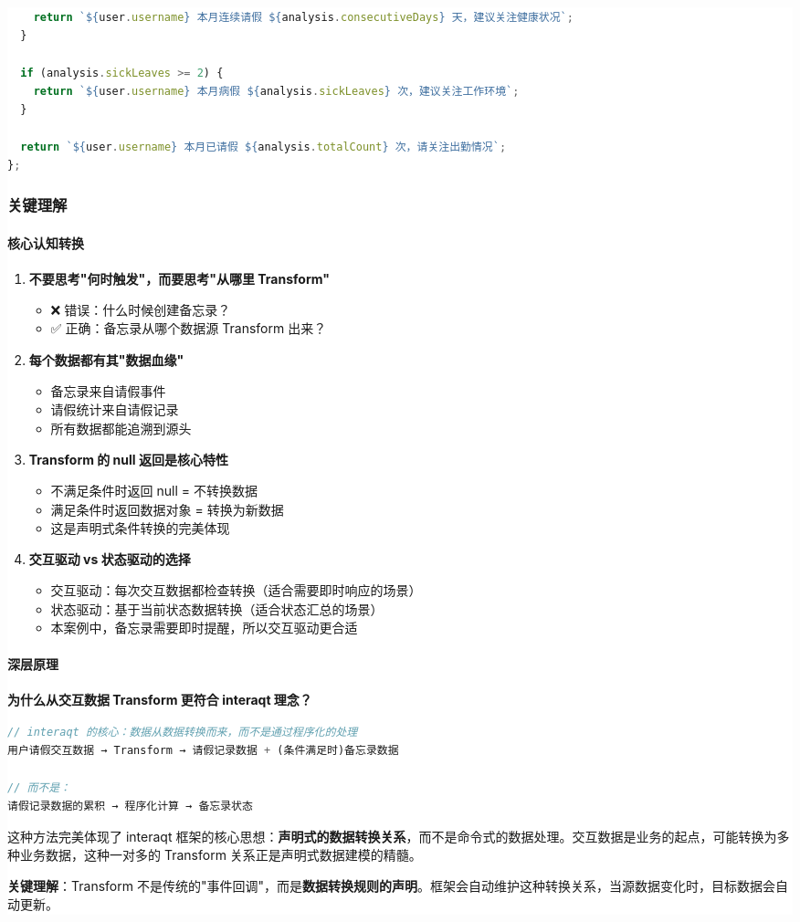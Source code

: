 ```typescript
    return `${user.username} 本月连续请假 ${analysis.consecutiveDays} 天，建议关注健康状况`;
  }
  
  if (analysis.sickLeaves >= 2) {
    return `${user.username} 本月病假 ${analysis.sickLeaves} 次，建议关注工作环境`;
  }
  
  return `${user.username} 本月已请假 ${analysis.totalCount} 次，请关注出勤情况`;
};
```

### 关键理解

#### 核心认知转换

1. **不要思考"何时触发"，而要思考"从哪里 Transform"**
   - ❌ 错误：什么时候创建备忘录？
   - ✅ 正确：备忘录从哪个数据源 Transform 出来？

2. **每个数据都有其"数据血缘"**
   - 备忘录来自请假事件
   - 请假统计来自请假记录
   - 所有数据都能追溯到源头

3. **Transform 的 null 返回是核心特性**
   - 不满足条件时返回 null = 不转换数据
   - 满足条件时返回数据对象 = 转换为新数据
   - 这是声明式条件转换的完美体现

4. **交互驱动 vs 状态驱动的选择**
   - 交互驱动：每次交互数据都检查转换（适合需要即时响应的场景）
   - 状态驱动：基于当前状态数据转换（适合状态汇总的场景）
   - 本案例中，备忘录需要即时提醒，所以交互驱动更合适

#### 深层原理

**为什么从交互数据 Transform 更符合 interaqt 理念？**

```typescript
// interaqt 的核心：数据从数据转换而来，而不是通过程序化的处理
用户请假交互数据 → Transform → 请假记录数据 + (条件满足时)备忘录数据

// 而不是：
请假记录数据的累积 → 程序化计算 → 备忘录状态
```

这种方法完美体现了 interaqt 框架的核心思想：**声明式的数据转换关系**，而不是命令式的数据处理。交互数据是业务的起点，可能转换为多种业务数据，这种一对多的 Transform 关系正是声明式数据建模的精髓。

**关键理解**：Transform 不是传统的"事件回调"，而是**数据转换规则的声明**。框架会自动维护这种转换关系，当源数据变化时，目标数据会自动更新。